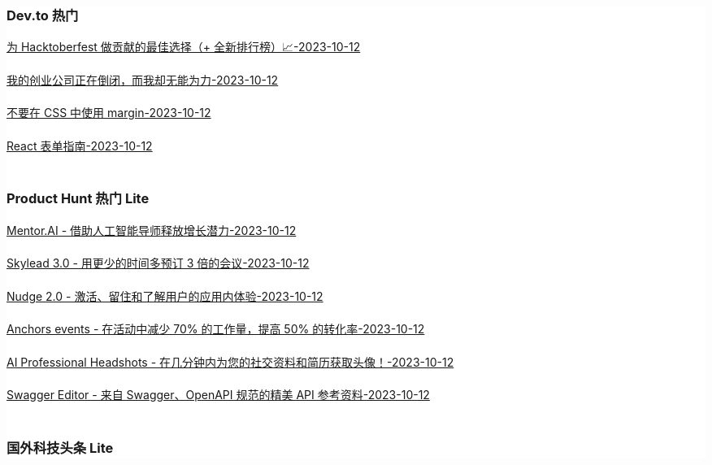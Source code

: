 




###  Dev.to 热门

<a target=_blank rel=nofollow href="https://dev.to/quine/level-up-your-hacktoberfest-game-with-these-new-treats-402d" >为 Hacktoberfest 做贡献的最佳选择（+ 全新排行榜）📈-2023-10-12</a><br/><br/><a target=_blank rel=nofollow href="https://dev.to/mohammadfaisal/my-startup-is-collapsing-and-i-cant-do-anything-about-it-437a" >我的创业公司正在倒闭，而我却无能为力-2023-10-12</a><br/><br/><a target=_blank rel=nofollow href="https://dev.to/moruno21/dont-use-margin-in-css-33f9" >不要在 CSS 中使用 margin-2023-10-12</a><br/><br/><a target=_blank rel=nofollow href="https://dev.to/ajones_codes/a-better-guide-to-forms-in-react-47f0" >React 表单指南-2023-10-12</a><br/><br/>





###  Product Hunt 热门 Lite

<a target=_blank rel=nofollow href="https://play.google.com/store/apps/details?id=app.mentor.ai&hl=en&gl=US" >Mentor.AI - 借助人工智能导师释放增长潜力-2023-10-12</a><br/><br/><a target=_blank rel=nofollow href="https://skylead.io/" >Skylead 3.0 - 用更少的时间多预订 3 倍的会议-2023-10-12</a><br/><br/><a target=_blank rel=nofollow href="https://www.nudgenow.com/" >Nudge 2.0 - 激活、留住和了解用户的应用内体验-2023-10-12</a><br/><br/><a target=_blank rel=nofollow href="https://events.anchors.in/" >Anchors events - 在活动中减少 70% 的工作量，提高 50% 的转化率-2023-10-12</a><br/><br/><a target=_blank rel=nofollow href="https://joinentre.com/ai-headshots" >AI Professional Headshots - 在几分钟内为您的社交资料和简历获取头像！-2023-10-12</a><br/><br/><a target=_blank rel=nofollow href="https://docs.scalar.com/swagger-editor" >Swagger Editor - 来自 Swagger、OpenAPI 规范的精美 API 参考资料-2023-10-12</a><br/><br/>





###  国外科技头条 Lite
